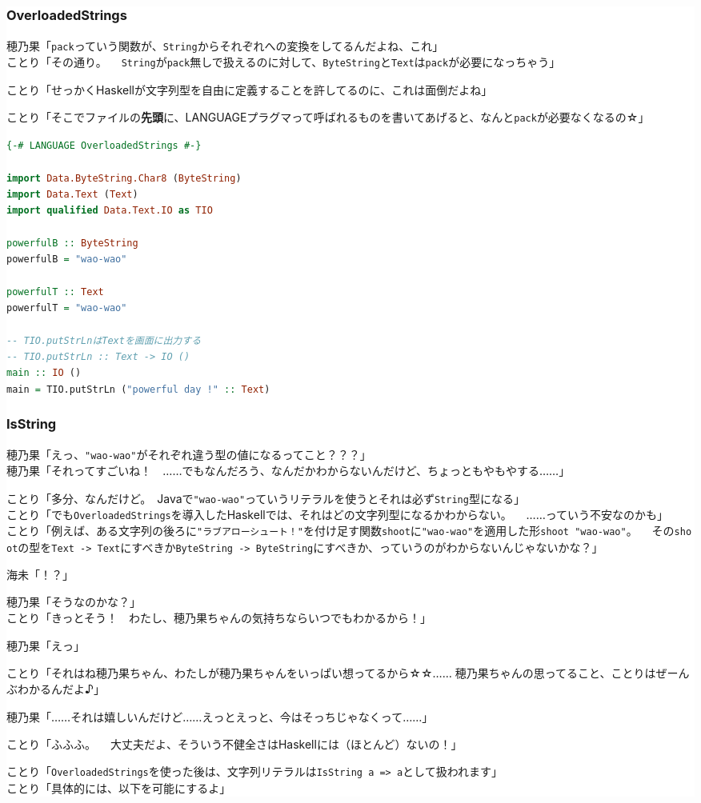 
### OverloadedStrings
穂乃果「`pack`っていう関数が、`String`からそれぞれへの変換をしてるんだよね、これ」  
ことり「その通り。
　`String`が`pack`無しで扱えるのに対して、`ByteString`と`Text`は`pack`が必要になっちゃう」  

ことり「せっかくHaskellが文字列型を自由に定義することを許してるのに、これは面倒だよね」  

ことり「そこでファイルの**先頭**に、LANGUAGEプラグマって呼ばれるものを書いてあげると、なんと`pack`が必要なくなるの☆」  

```haskell
{-# LANGUAGE OverloadedStrings #-}

import Data.ByteString.Char8 (ByteString)
import Data.Text (Text)
import qualified Data.Text.IO as TIO

powerfulB :: ByteString
powerfulB = "wao-wao"

powerfulT :: Text
powerfulT = "wao-wao"

-- TIO.putStrLnはTextを画面に出力する
-- TIO.putStrLn :: Text -> IO ()
main :: IO ()
main = TIO.putStrLn ("powerful day !" :: Text)
```

### IsString
穂乃果「えっ、`"wao-wao"`がそれぞれ違う型の値になるってこと？？？」  
穂乃果「それってすごいね！　……でもなんだろう、なんだかわからないんだけど、ちょっともやもやする……」  

ことり「多分、なんだけど。　Javaで`"wao-wao"`っていうリテラルを使うとそれは必ず`String`型になる」  
ことり「でも`OverloadedStrings`を導入したHaskellでは、それはどの文字列型になるかわからない。
　……っていう不安なのかも」  
ことり「例えば、ある文字列の後ろに`"ラブアローシュート！"`を付け足す関数`shoot`に`"wao-wao"`を適用した形`shoot "wao-wao"`。
　その`shoot`の型を`Text -> Text`にすべきか`ByteString -> ByteString`にすべきか、っていうのがわからないんじゃないかな？」  

海未「！？」  

穂乃果「そうなのかな？」  
ことり「きっとそう！　わたし、穂乃果ちゃんの気持ちならいつでもわかるから！」  

穂乃果「えっ」  

ことり「それはね穂乃果ちゃん、わたしが穂乃果ちゃんをいっぱい想ってるから☆☆……
穂乃果ちゃんの思ってること、ことりはぜーんぶわかるんだよ♪」  

穂乃果「……それは嬉しいんだけど……えっとえっと、今はそっちじゃなくって……」  

ことり「ふふふ。
　大丈夫だよ、そういう不健全さはHaskellには（ほとんど）ないの！」  

ことり「`OverloadedStrings`を使った後は、文字列リテラルは`IsString a => a`として扱われます」  
ことり「具体的には、以下を可能にするよ」  
